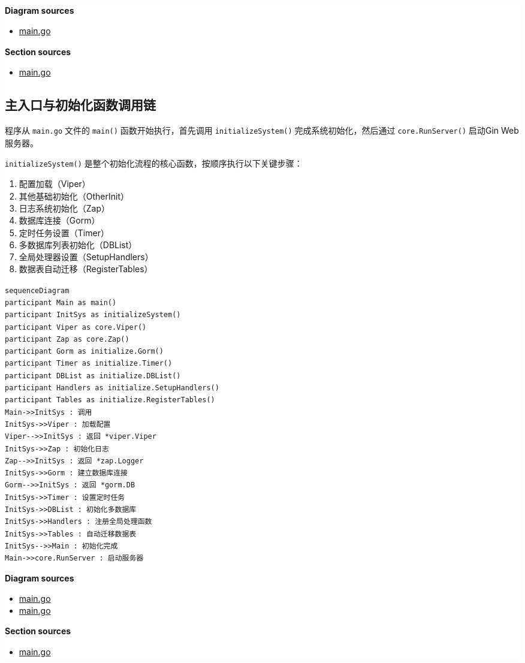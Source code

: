 **Diagram sources**
- [main.go](file://server/main.go#L38-L50)

**Section sources**
- [main.go](file://server/main.go#L1-L52)

## 主入口与初始化函数调用链

程序从 `main.go` 文件的 `main()` 函数开始执行，首先调用 `initializeSystem()` 完成系统初始化，然后通过 `core.RunServer()` 启动Gin Web服务器。

`initializeSystem()` 是整个初始化流程的核心函数，按顺序执行以下关键步骤：
1. 配置加载（Viper）
2. 其他基础初始化（OtherInit）
3. 日志系统初始化（Zap）
4. 数据库连接（Gorm）
5. 定时任务设置（Timer）
6. 多数据库列表初始化（DBList）
7. 全局处理器设置（SetupHandlers）
8. 数据表自动迁移（RegisterTables）

```mermaid
sequenceDiagram
participant Main as main()
participant InitSys as initializeSystem()
participant Viper as core.Viper()
participant Zap as core.Zap()
participant Gorm as initialize.Gorm()
participant Timer as initialize.Timer()
participant DBList as initialize.DBList()
participant Handlers as initialize.SetupHandlers()
participant Tables as initialize.RegisterTables()
Main->>InitSys : 调用
InitSys->>Viper : 加载配置
Viper-->>InitSys : 返回 *viper.Viper
InitSys->>Zap : 初始化日志
Zap-->>InitSys : 返回 *zap.Logger
InitSys->>Gorm : 建立数据库连接
Gorm-->>InitSys : 返回 *gorm.DB
InitSys->>Timer : 设置定时任务
InitSys->>DBList : 初始化多数据库
InitSys->>Handlers : 注册全局处理函数
InitSys->>Tables : 自动迁移数据表
InitSys-->>Main : 初始化完成
Main->>core.RunServer : 启动服务器
```

**Diagram sources**
- [main.go](file://server/main.go#L29-L34)
- [main.go](file://server/main.go#L38-L50)

**Section sources**
- [main.go](file://server/main.go#L29-L50)

